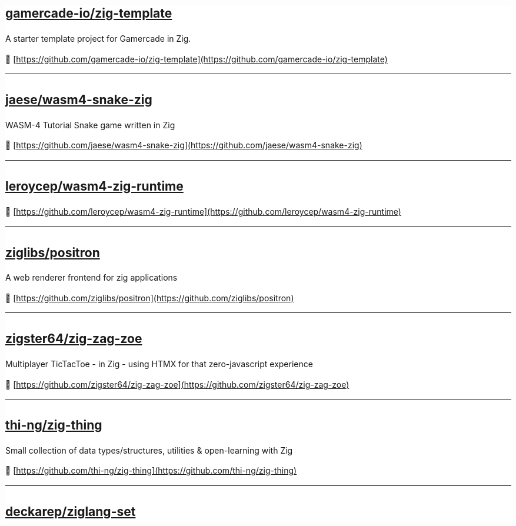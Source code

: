 ## [gamercade-io/zig-template](https://github.com/gamercade-io/zig-template)

A starter template project for Gamercade in Zig.

🔗 [https://github.com/gamercade-io/zig-template](https://github.com/gamercade-io/zig-template)

---

## [jaese/wasm4-snake-zig](https://github.com/jaese/wasm4-snake-zig)

WASM-4 Tutorial Snake game written in Zig

🔗 [https://github.com/jaese/wasm4-snake-zig](https://github.com/jaese/wasm4-snake-zig)

---

## [leroycep/wasm4-zig-runtime](https://github.com/leroycep/wasm4-zig-runtime)



🔗 [https://github.com/leroycep/wasm4-zig-runtime](https://github.com/leroycep/wasm4-zig-runtime)

---

## [ziglibs/positron](https://github.com/ziglibs/positron)

A web renderer frontend for zig applications

🔗 [https://github.com/ziglibs/positron](https://github.com/ziglibs/positron)

---

## [zigster64/zig-zag-zoe](https://github.com/zigster64/zig-zag-zoe)

Multiplayer TicTacToe - in Zig - using HTMX for that zero-javascript experience

🔗 [https://github.com/zigster64/zig-zag-zoe](https://github.com/zigster64/zig-zag-zoe)

---

## [thi-ng/zig-thing](https://github.com/thi-ng/zig-thing)

Small collection of data types/structures, utilities & open-learning with Zig

🔗 [https://github.com/thi-ng/zig-thing](https://github.com/thi-ng/zig-thing)

---

## [deckarep/ziglang-set](https://github.com/deckarep/ziglang-set)
